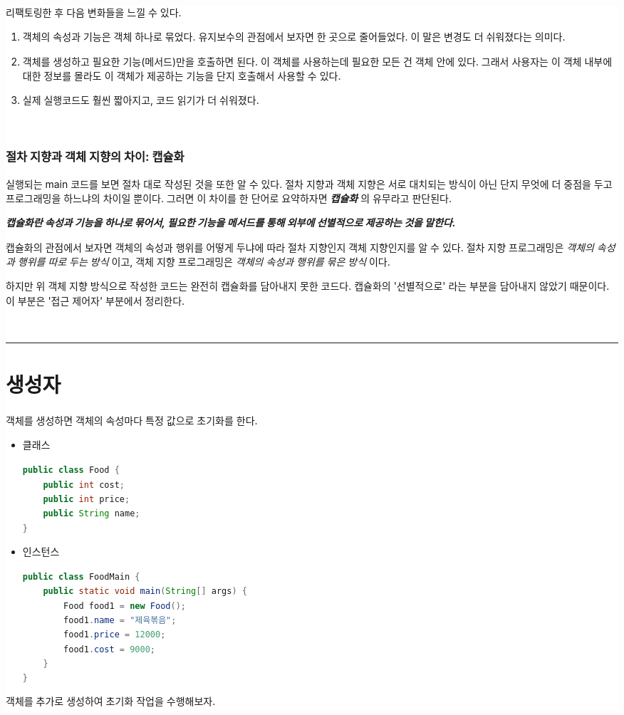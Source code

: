 리팩토링한 후 다음 변화들을 느낄 수 있다.

1. 객체의 속성과 기능은 객체 하나로 묶었다. 유지보수의 관점에서 보자면 한 곳으로 줄어들었다. 이 말은 변경도 더 쉬워졌다는 의미다.

2. 객체를 생성하고 필요한 기능(메서드)만을 호출하면 된다. 이 객체를 사용하는데 필요한 모든 건 객체 안에 있다. 그래서 사용자는 이 객체 내부에 대한 정보를 몰라도 이 객체가 제공하는 기능을 단지 호출해서 사용할 수 있다. 

3. 실제 실행코드도 훨씬 짧아지고, 코드 읽기가 더 쉬워졌다.  


&nbsp;

### 절차 지향과 객체 지향의 차이: 캡슐화  

실행되는 main 코드를 보면 절차 대로 작성된 것을 또한 알 수 있다. 절차 지향과 객체 지향은 서로 대치되는 방식이 아닌 단지 무엇에 더 중점을 두고 프로그래밍을 하느냐의 차이일 뿐이다. 그러면 이 차이를 한 단어로 요약하자면 **_캡슐화_** 의 유무라고 판단된다. 

**_캡슐화란 속성과 기능을 하나로 묶어서, 필요한 기능을 메서드를 통해 외부에 선별적으로 제공하는 것을 말한다._**  

캡슐화의 관점에서 보자면 객체의 속성과 행위를 어떻게 두냐에 따라 절차 지향인지 객체 지향인지를 알 수 있다. 절차 지향 프로그래밍은 _객체의 속성과 행위를 따로 두는 방식_ 이고, 객체 지향 프로그래밍은 _객체의 속성과 행위를 묶은 방식_ 이다. 

하지만 위 객체 지향 방식으로 작성한 코드는 완전히 캡슐화를 담아내지 못한 코드다. 캡슐화의 '선별적으로' 라는 부분을 담아내지 않았기 때문이다. 이 부분은 '접근 제어자' 부분에서 정리한다.  



&nbsp;

---


# 생성자

객체를 생성하면 객체의 속성마다 특정 값으로 초기화를 한다. 

- 클래스
    ```java
    public class Food {
        public int cost;
        public int price;
        public String name;
    }
    ```

- 인스턴스 
    ```java
    public class FoodMain {
        public static void main(String[] args) {
            Food food1 = new Food();
            food1.name = "제육볶음";
            food1.price = 12000;
            food1.cost = 9000;
        }
    }
    ```

객체를 추가로 생성하여 초기화 작업을 수행해보자.  
